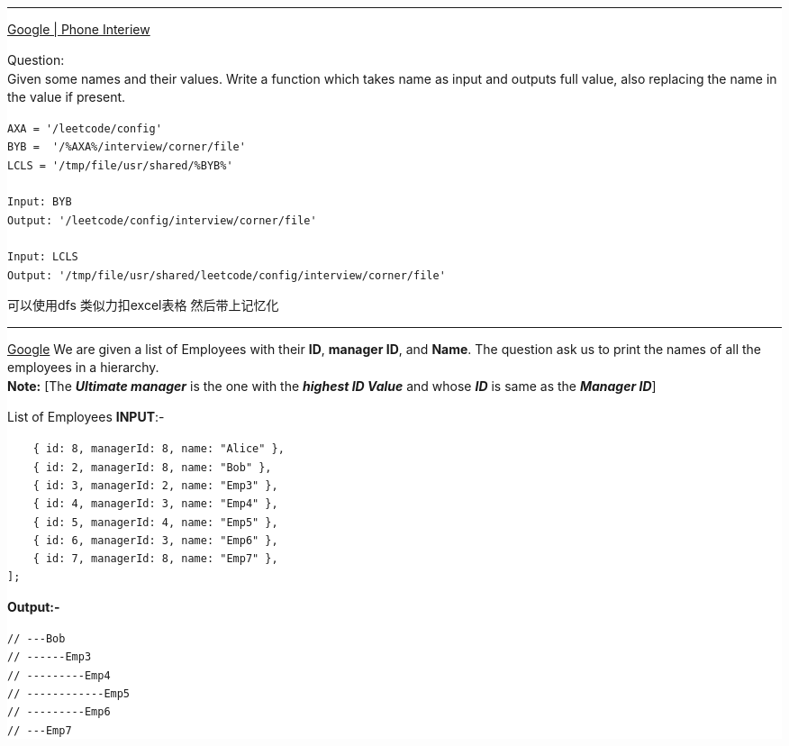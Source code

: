----

[Google | Phone Interiew](https://leetcode.com/discuss/interview-question/2279055/Google-or-Phone-Interiew)
 
Question:  
Given some names and their values. Write a function which takes name as input and outputs full value, also replacing the name in the value if present.

```
AXA = '/leetcode/config'
BYB =  '/%AXA%/interview/corner/file'
LCLS = '/tmp/file/usr/shared/%BYB%'

Input: BYB
Output: '/leetcode/config/interview/corner/file'

Input: LCLS
Output: '/tmp/file/usr/shared/leetcode/config/interview/corner/file'

```

可以使用dfs 类似力扣excel表格 然后带上记忆化

------------------

[Google](https://leetcode.com/discuss/interview-question/1807365/Google)
We are given a list of Employees with their  **ID**,  **manager ID**, and  **Name**. The question ask us to print the names of all the employees in a hierarchy.  
**Note:**  [The  _**Ultimate manager**_  is the one with the  _**highest ID Value**_  and whose  _**ID**_  is same as the  _**Manager ID**_]

List of Employees  **INPUT**:-

```
    { id: 8, managerId: 8, name: "Alice" },
    { id: 2, managerId: 8, name: "Bob" },
    { id: 3, managerId: 2, name: "Emp3" },
    { id: 4, managerId: 3, name: "Emp4" },
    { id: 5, managerId: 4, name: "Emp5" },
    { id: 6, managerId: 3, name: "Emp6" },
    { id: 7, managerId: 8, name: "Emp7" },
];

```

**Output:-**

```
// ---Bob
// ------Emp3
// ---------Emp4
// ------------Emp5
// ---------Emp6
// ---Emp7
```
